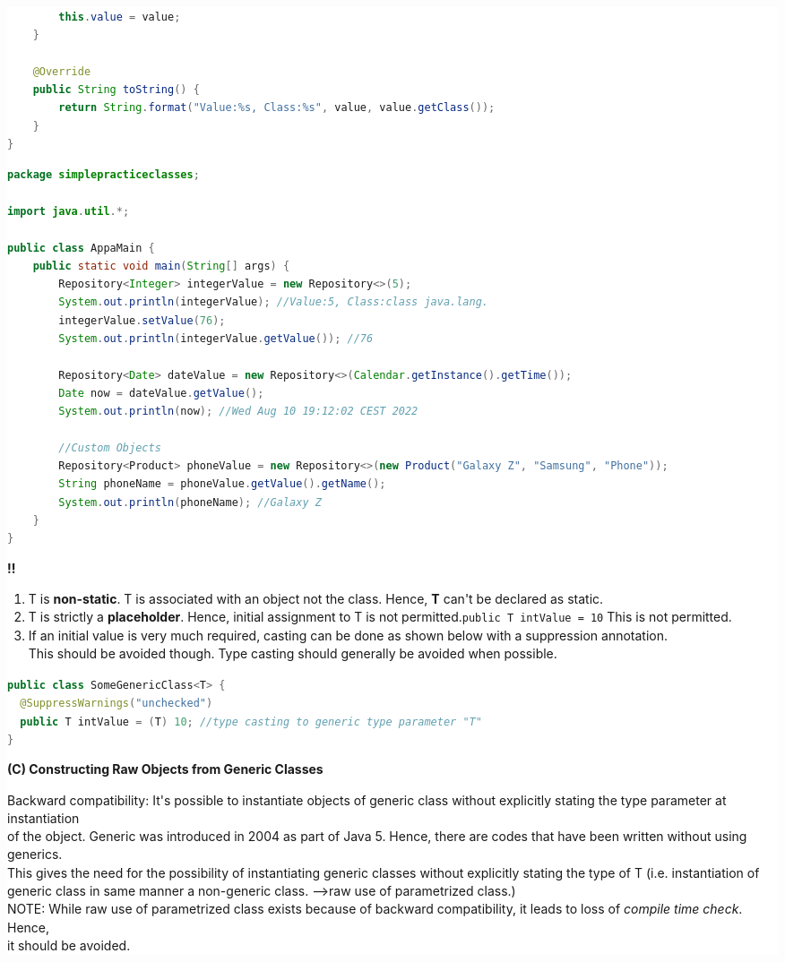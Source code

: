 ```java
        this.value = value;
    }

    @Override
    public String toString() {
        return String.format("Value:%s, Class:%s", value, value.getClass());
    }
}

```

```java
package simplepracticeclasses;

import java.util.*;

public class AppaMain {
    public static void main(String[] args) {
        Repository<Integer> integerValue = new Repository<>(5);
        System.out.println(integerValue); //Value:5, Class:class java.lang.
        integerValue.setValue(76);
        System.out.println(integerValue.getValue()); //76

        Repository<Date> dateValue = new Repository<>(Calendar.getInstance().getTime());
        Date now = dateValue.getValue();
        System.out.println(now); //Wed Aug 10 19:12:02 CEST 2022

        //Custom Objects
        Repository<Product> phoneValue = new Repository<>(new Product("Galaxy Z", "Samsung", "Phone"));
        String phoneName = phoneValue.getValue().getName();
        System.out.println(phoneName); //Galaxy Z
    }
}
```
**!!**
1. T is **non-static**. T is associated with an object not the class. Hence, **T** can't be declared as static.
2. T is strictly a **placeholder**. Hence, initial assignment to T is not permitted.`public T intValue = 10` This is not permitted. 
3. If an initial value is very much required, casting can be done as shown below with a suppression annotation.\
This should be avoided though. Type casting should generally be avoided when possible.
```java
public class SomeGenericClass<T> {
  @SuppressWarnings("unchecked")  
  public T intValue = (T) 10; //type casting to generic type parameter "T"
}
```

**(C) Constructing Raw Objects from Generic Classes**

Backward compatibility: It's possible to instantiate objects of generic class without explicitly stating the type parameter at instantiation\
of the object. Generic was introduced in 2004 as part of Java 5. Hence, there are codes that have been written without using generics.\
This gives the need for the possibility of instantiating generic classes without explicitly stating the type of T (i.e. instantiation of\
generic class in same manner a non-generic class. -->raw use of parametrized class.)\
NOTE: While raw use of parametrized class exists because of backward compatibility, it leads to loss of _compile time check_. Hence,\
it should be avoided.
